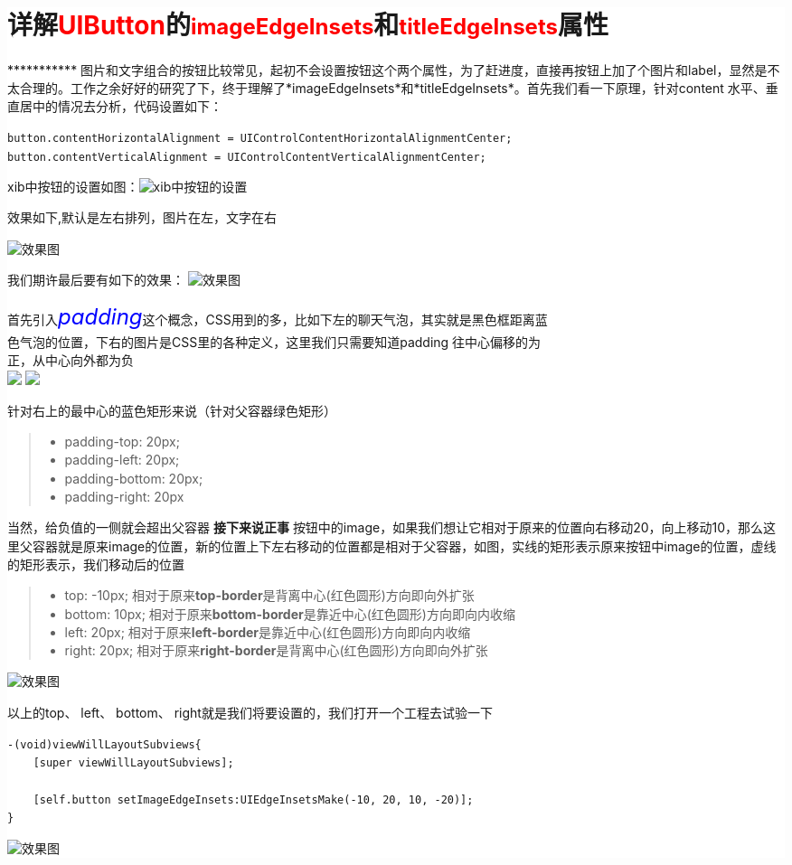 

<h1>详解<span style = "color: red">UIButton</span>的<span style = "font-Size:24px; color: red">imageEdgeInsets</span>和<span  style = "font-Size:24px; color: red">titleEdgeInsets</span>属性</h1> 
***********
图片和文字组合的按钮比较常见，起初不会设置按钮这个两个属性，为了赶进度，直接再按钮上加了个图片和label，显然是不太合理的。工作之余好好的研究了下，终于理解了*imageEdgeInsets*和*titleEdgeInsets*。首先我们看一下原理，针对content 水平、垂直居中的情况去分析，代码设置如下：

```objc
button.contentHorizontalAlignment = UIControlContentHorizontalAlignmentCenter;
button.contentVerticalAlignment = UIControlContentVerticalAlignmentCenter;

```
xib中按钮的设置如图：![xib中按钮的设置](image/1.png)

效果如下,默认是左右排列，图片在左，文字在右

![效果图](image/2.png)

我们期许最后要有如下的效果：
![效果图](image/3.png)

<div style = "display = block; width:600px">首先引入<span style = "font-style:italic; color: blue; font-Size:24px">padding</span>这个概念，CSS用到的多，比如下左的聊天气泡，其实就是黑色框距离蓝色气泡的位置，下右的图片是CSS里的各种定义，这里我们只需要知道padding 往中心偏移的为正，从中心向外都为负</div>
<img src = "image/4.png">
<img = src = "image/5.png", width = 40%>

针对右上的最中心的蓝色矩形来说（针对父容器绿色矩形）
> * padding-top: 20px; 
> * padding-left: 20px;
> * padding-bottom: 20px;
> * padding-right: 20px

当然，给负值的一侧就会超出父容器
**接下来说正事**
按钮中的image，如果我们想让它相对于原来的位置向右移动20，向上移动10，那么这里父容器就是原来image的位置，新的位置上下左右移动的位置都是相对于父容器，如图，实线的矩形表示原来按钮中image的位置，虚线的矩形表示，我们移动后的位置
> * top: -10px; 相对于原来**top-border**是背离中心(红色圆形)方向即向外扩张
> * bottom: 10px; 相对于原来**bottom-border**是靠近中心(红色圆形)方向即向内收缩
> * left: 20px; 相对于原来**left-border**是靠近中心(红色圆形)方向即向内收缩
> * right: 20px; 相对于原来**right-border**是背离中心(红色圆形)方向即向外扩张
> 

![效果图](image/6.png)

以上的top、 left、 bottom、 right就是我们将要设置的，我们打开一个工程去试验一下

```objc
-(void)viewWillLayoutSubviews{
    [super viewWillLayoutSubviews];
  
    [self.button setImageEdgeInsets:UIEdgeInsetsMake(-10, 20, 10, -20)];
}

```
![效果图](image/7.png)
